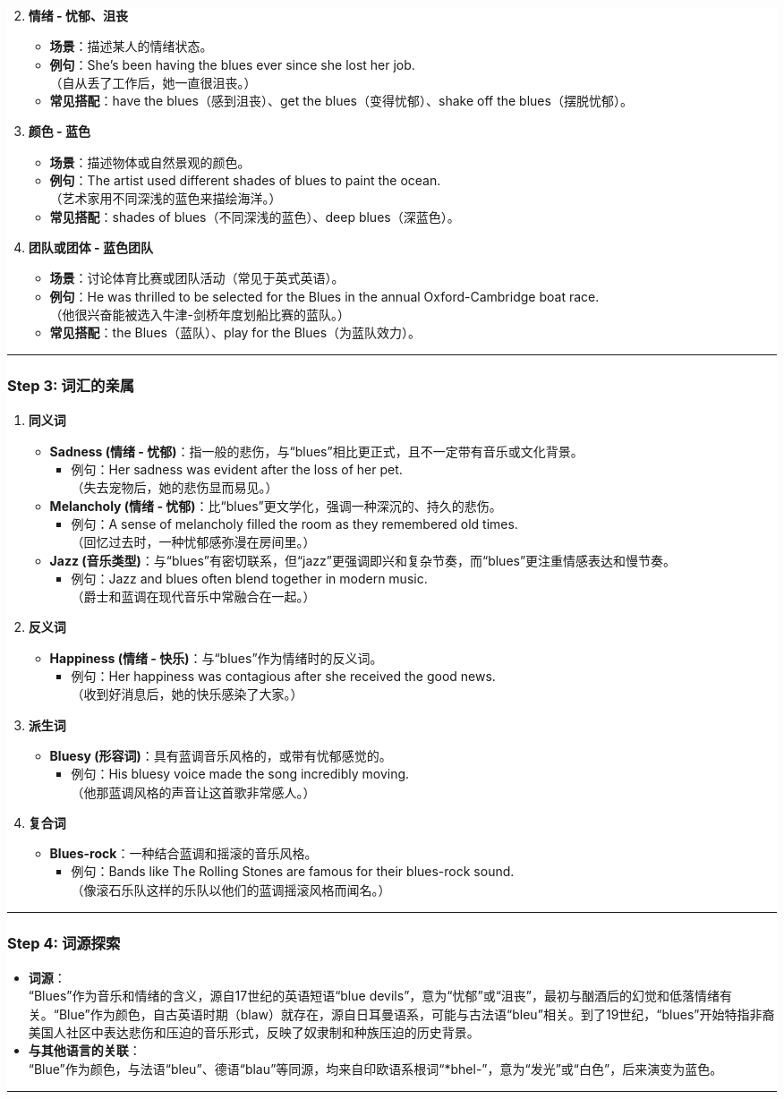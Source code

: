 2. **情绪 - 忧郁、沮丧**
   - **场景**：描述某人的情绪状态。
   - **例句**：She’s been having the blues ever since she lost her job.  
     （自从丢了工作后，她一直很沮丧。）
   - **常见搭配**：have the blues（感到沮丧）、get the blues（变得忧郁）、shake off the blues（摆脱忧郁）。

3. **颜色 - 蓝色**
   - **场景**：描述物体或自然景观的颜色。
   - **例句**：The artist used different shades of blues to paint the ocean.  
     （艺术家用不同深浅的蓝色来描绘海洋。）
   - **常见搭配**：shades of blues（不同深浅的蓝色）、deep blues（深蓝色）。

4. **团队或团体 - 蓝色团队**
   - **场景**：讨论体育比赛或团队活动（常见于英式英语）。
   - **例句**：He was thrilled to be selected for the Blues in the annual Oxford-Cambridge boat race.  
     （他很兴奋能被选入牛津-剑桥年度划船比赛的蓝队。）
   - **常见搭配**：the Blues（蓝队）、play for the Blues（为蓝队效力）。

---

### Step 3: 词汇的亲属

1. **同义词**
   - **Sadness (情绪 - 忧郁)**：指一般的悲伤，与“blues”相比更正式，且不一定带有音乐或文化背景。
     - 例句：Her sadness was evident after the loss of her pet.  
       （失去宠物后，她的悲伤显而易见。）
   - **Melancholy (情绪 - 忧郁)**：比“blues”更文学化，强调一种深沉的、持久的悲伤。
     - 例句：A sense of melancholy filled the room as they remembered old times.  
       （回忆过去时，一种忧郁感弥漫在房间里。）
   - **Jazz (音乐类型)**：与“blues”有密切联系，但“jazz”更强调即兴和复杂节奏，而“blues”更注重情感表达和慢节奏。
     - 例句：Jazz and blues often blend together in modern music.  
       （爵士和蓝调在现代音乐中常融合在一起。）

2. **反义词**
   - **Happiness (情绪 - 快乐)**：与“blues”作为情绪时的反义词。
     - 例句：Her happiness was contagious after she received the good news.  
       （收到好消息后，她的快乐感染了大家。）

3. **派生词**
   - **Bluesy (形容词)**：具有蓝调音乐风格的，或带有忧郁感觉的。
     - 例句：His bluesy voice made the song incredibly moving.  
       （他那蓝调风格的声音让这首歌非常感人。）

4. **复合词**
   - **Blues-rock**：一种结合蓝调和摇滚的音乐风格。
     - 例句：Bands like The Rolling Stones are famous for their blues-rock sound.  
       （像滚石乐队这样的乐队以他们的蓝调摇滚风格而闻名。）

---

### Step 4: 词源探索

- **词源**：  
  “Blues”作为音乐和情绪的含义，源自17世纪的英语短语“blue devils”，意为“忧郁”或“沮丧”，最初与酗酒后的幻觉和低落情绪有关。“Blue”作为颜色，自古英语时期（blaw）就存在，源自日耳曼语系，可能与古法语“bleu”相关。到了19世纪，“blues”开始特指非裔美国人社区中表达悲伤和压迫的音乐形式，反映了奴隶制和种族压迫的历史背景。
- **与其他语言的关联**：  
  “Blue”作为颜色，与法语“bleu”、德语“blau”等同源，均来自印欧语系根词“*bhel-”，意为“发光”或“白色”，后来演变为蓝色。

---